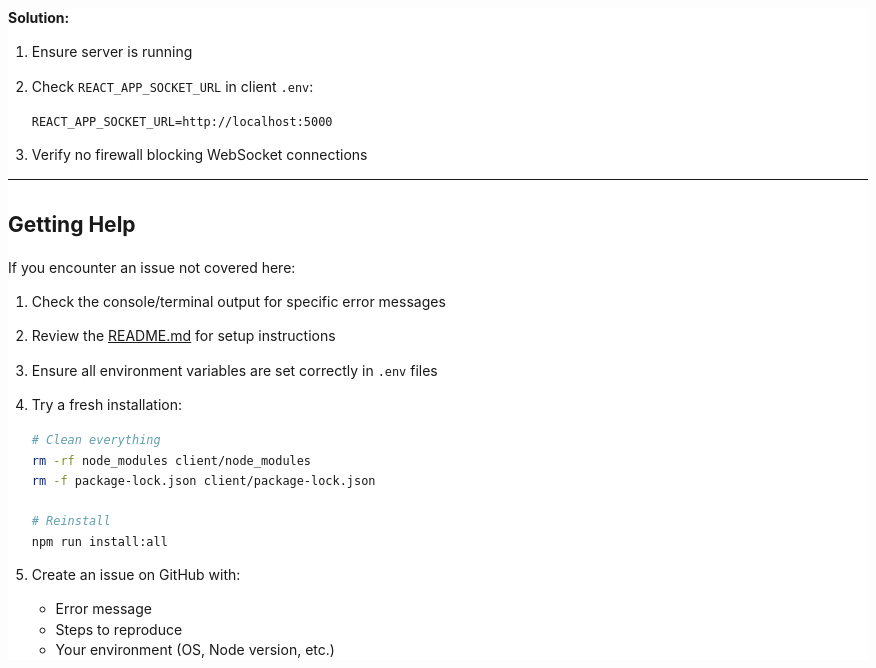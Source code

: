 **Solution:**
1. Ensure server is running
2. Check `REACT_APP_SOCKET_URL` in client `.env`:
   ```
   REACT_APP_SOCKET_URL=http://localhost:5000
   ```

3. Verify no firewall blocking WebSocket connections

---

## Getting Help

If you encounter an issue not covered here:

1. Check the console/terminal output for specific error messages
2. Review the [README.md](README.md) for setup instructions
3. Ensure all environment variables are set correctly in `.env` files
4. Try a fresh installation:
   ```bash
   # Clean everything
   rm -rf node_modules client/node_modules
   rm -f package-lock.json client/package-lock.json
   
   # Reinstall
   npm run install:all
   ```

5. Create an issue on GitHub with:
   - Error message
   - Steps to reproduce
   - Your environment (OS, Node version, etc.)
